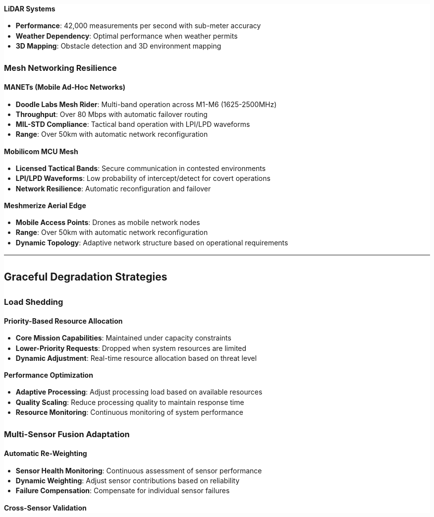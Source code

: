 **LiDAR Systems**

- **Performance**: 42,000 measurements per second with sub-meter accuracy
- **Weather Dependency**: Optimal performance when weather permits
- **3D Mapping**: Obstacle detection and 3D environment mapping

### Mesh Networking Resilience

**MANETs (Mobile Ad-Hoc Networks)**

- **Doodle Labs Mesh Rider**: Multi-band operation across M1-M6 (1625-2500MHz)
- **Throughput**: Over 80 Mbps with automatic failover routing
- **MIL-STD Compliance**: Tactical band operation with LPI/LPD waveforms
- **Range**: Over 50km with automatic network reconfiguration

**Mobilicom MCU Mesh**

- **Licensed Tactical Bands**: Secure communication in contested environments
- **LPI/LPD Waveforms**: Low probability of intercept/detect for covert
  operations
- **Network Resilience**: Automatic reconfiguration and failover

**Meshmerize Aerial Edge**

- **Mobile Access Points**: Drones as mobile network nodes
- **Range**: Over 50km with automatic network reconfiguration
- **Dynamic Topology**: Adaptive network structure based on operational
  requirements

---

## Graceful Degradation Strategies

### Load Shedding

**Priority-Based Resource Allocation**

- **Core Mission Capabilities**: Maintained under capacity constraints
- **Lower-Priority Requests**: Dropped when system resources are limited
- **Dynamic Adjustment**: Real-time resource allocation based on threat level

**Performance Optimization**

- **Adaptive Processing**: Adjust processing load based on available resources
- **Quality Scaling**: Reduce processing quality to maintain response time
- **Resource Monitoring**: Continuous monitoring of system performance

### Multi-Sensor Fusion Adaptation

**Automatic Re-Weighting**

- **Sensor Health Monitoring**: Continuous assessment of sensor performance
- **Dynamic Weighting**: Adjust sensor contributions based on reliability
- **Failure Compensation**: Compensate for individual sensor failures

**Cross-Sensor Validation**
